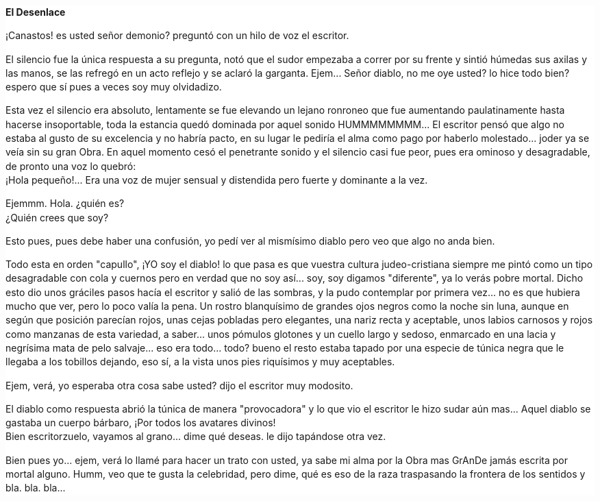 **El Desenlace**

¡Canastos! es usted señor demonio? preguntó con un hilo de voz el
escritor.

El silencio fue la única respuesta a su pregunta, notó que el sudor
empezaba a correr por su frente y sintió húmedas sus axilas y las
manos, se las refregó en un acto reflejo y se aclaró la garganta.
Ejem... Señor diablo, no me oye usted? lo hice todo bien? espero que sí
pues a veces soy muy olvidadizo.

Esta vez el silencio era absoluto, lentamente se fue elevando un lejano
ronroneo que fue aumentando paulatinamente hasta hacerse insoportable,
toda la estancia quedó dominada por aquel sonido HUMMMMMMMM... El
escritor pensó que algo no estaba al gusto de su excelencia y no habría
pacto, en su lugar le pediría el alma como pago por haberlo
molestado... joder ya se veía sin su gran Obra. En aquel momento cesó
el penetrante sonido y el silencio casi fue peor, pues era ominoso y
desagradable, de pronto una voz lo quebró:  
¡Hola pequeño!... Era una voz de mujer sensual y distendida pero fuerte
y dominante a la vez.

Ejemmm. Hola. ¿quién es?  
¿Quién crees que soy?  

Esto pues, pues debe haber una confusión, yo pedí ver al mismísimo
diablo pero veo que algo no anda bien.

Todo esta en orden "capullo", ¡YO soy el diablo! lo que pasa es que
vuestra cultura judeo-cristiana siempre me pintó como un tipo
desagradable con cola y cuernos pero en verdad que no soy así... soy,
soy digamos "diferente", ya lo verás pobre mortal. Dicho esto dio unos
gráciles pasos hacía el escritor y salió de las sombras, y la pudo
contemplar por primera vez... no es que hubiera mucho que ver, pero lo
poco valía la pena. Un rostro blanquísimo de grandes ojos negros como
la noche sin luna, aunque en según que posición parecían rojos, unas
cejas pobladas pero elegantes, una nariz recta y aceptable, unos labios
carnosos y rojos como manzanas de esta variedad, a saber... unos
pómulos glotones y un cuello largo y sedoso, enmarcado en una lacia y
negrísima mata de pelo salvaje... eso era todo... todo? bueno el resto
estaba tapado por una especie de túnica negra que le llegaba a los
tobillos dejando, eso sí, a la vista unos pies riquísimos y muy
aceptables.

Ejem, verá, yo esperaba otra cosa sabe usted? dijo el escritor muy
modosito.

El diablo como respuesta abrió la túnica de manera "provocadora" y lo
que vio el escritor le hizo sudar aún mas... Aquel diablo se gastaba un
cuerpo bárbaro, ¡Por todos los avatares divinos!  
Bien escritorzuelo, vayamos al grano... dime qué deseas. le dijo
tapándose otra vez.

Bien pues yo... ejem, verá lo llamé para hacer un trato con usted, ya
sabe mi alma por la Obra mas GrAnDe jamás escrita por mortal alguno.
Humm, veo que te gusta la celebridad, pero dime, qué es eso de la raza
traspasando la frontera de los sentidos y bla. bla. bla...
